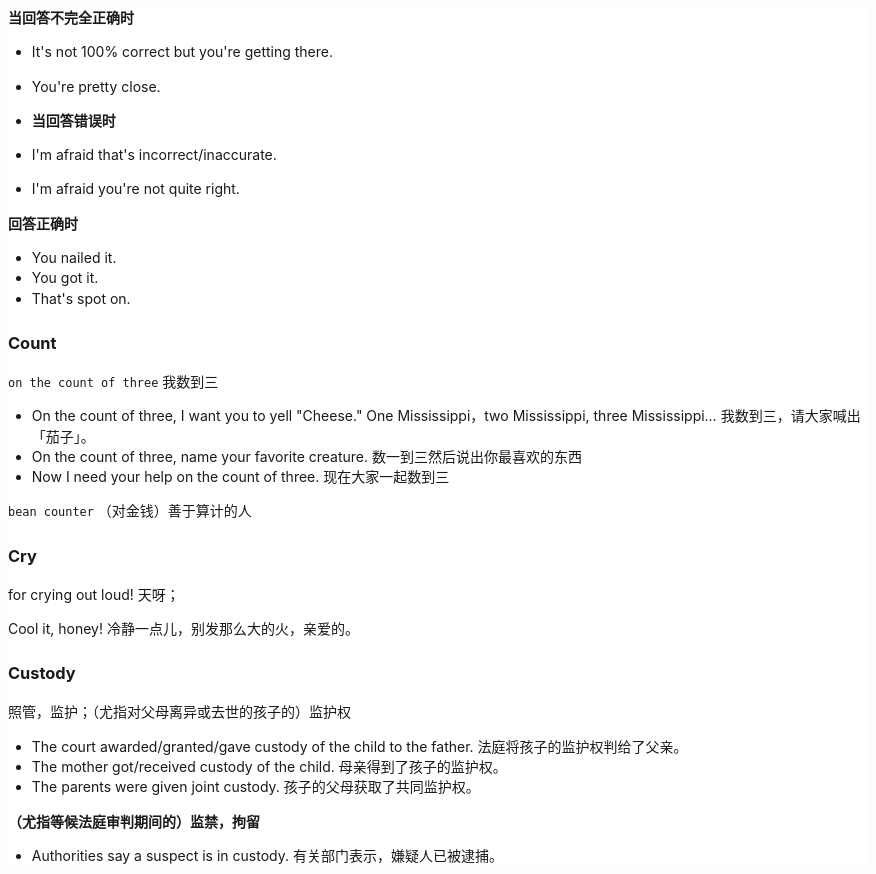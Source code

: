 **当回答不完全正确时**

- It's not 100% correct but you're getting there.
- You're pretty close.


- **当回答错误时**
- I'm afraid that's incorrect/inaccurate.
- I'm afraid you're not quite right.


**回答正确时**

- You nailed it.
- You got it.
- That's spot on.





### Count

`on the count of three` 我数到三

- On the count of three, I want you to yell "Cheese."  One Mississippi，two Mississippi,  three Mississippi…
  我数到三，请大家喊出「茄子」。
- On the count of three, name your favorite creature.
  数一到三然后说出你最喜欢的东西
- Now I need your help on the count of three. 
  现在大家一起数到三



`bean counter` （对金钱）善于算计的人

### Cry

for crying out loud! 天呀；

Cool it, honey! 冷静一点儿，别发那么大的火，亲爱的。



### Custody

照管，监护；（尤指对父母离异或去世的孩子的）监护权

- The court awarded/granted/gave custody of the child to the father.
  法庭将孩子的监护权判给了父亲。
- The mother got/received custody of the child.
  母亲得到了孩子的监护权。
- The parents were given joint custody.
  孩子的父母获取了共同监护权。



**（尤指等候法庭审判期间的）监禁，拘留**

- Authorities say a suspect is in custody. 
  有关部门表示，嫌疑人已被逮捕。
